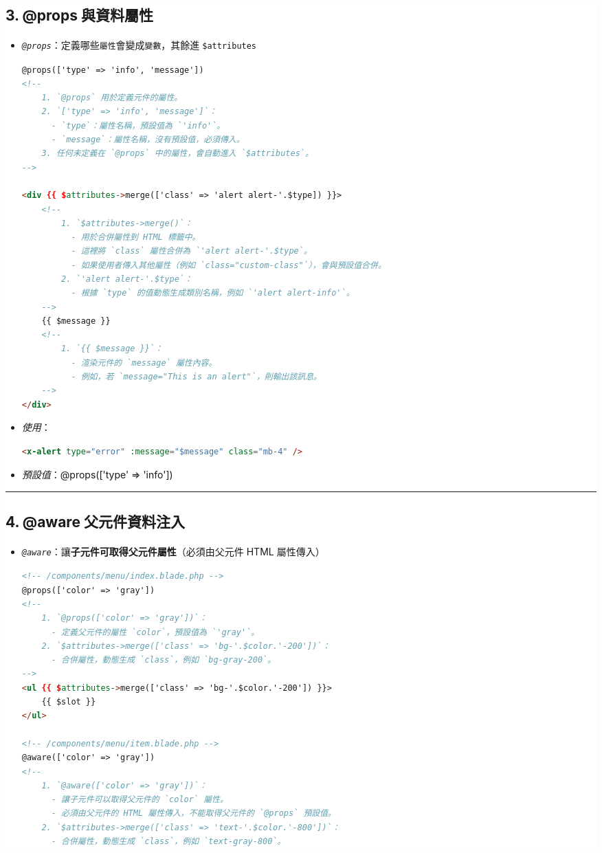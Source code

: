 
## 3. **@props 與資料屬性**

- *`@props`*：定義哪些`屬性`會變成`變數`，其餘進 `$attributes`
  ```html
  @props(['type' => 'info', 'message'])
  <!-- 
      1. `@props` 用於定義元件的屬性。
      2. `['type' => 'info', 'message']`：
        - `type`：屬性名稱，預設值為 `'info'`。
        - `message`：屬性名稱，沒有預設值，必須傳入。
      3. 任何未定義在 `@props` 中的屬性，會自動進入 `$attributes`。
  -->

  <div {{ $attributes->merge(['class' => 'alert alert-'.$type]) }}>
      <!-- 
          1. `$attributes->merge()`：
            - 用於合併屬性到 HTML 標籤中。
            - 這裡將 `class` 屬性合併為 `'alert alert-'.$type`。
            - 如果使用者傳入其他屬性（例如 `class="custom-class"`），會與預設值合併。
          2. `'alert alert-'.$type`：
            - 根據 `type` 的值動態生成類別名稱，例如 `'alert alert-info'`。
      -->
      {{ $message }}
      <!-- 
          1. `{{ $message }}`：
            - 渲染元件的 `message` 屬性內容。
            - 例如，若 `message="This is an alert"`，則輸出該訊息。
      -->
  </div>
  ```

- *使用*：
  ```html
  <x-alert type="error" :message="$message" class="mb-4" />
  ```

- *預設值*：@props(['type' => 'info'])

---

## 4. **@aware 父元件資料注入**

- *`@aware`*：讓**子元件可取得父元件屬性**（必須由父元件 HTML 屬性傳入）
  ```html
  <!-- /components/menu/index.blade.php -->
  @props(['color' => 'gray'])
  <!-- 
      1. `@props(['color' => 'gray'])`：
        - 定義父元件的屬性 `color`，預設值為 `'gray'`。
      2. `$attributes->merge(['class' => 'bg-'.$color.'-200'])`：
        - 合併屬性，動態生成 `class`，例如 `bg-gray-200`。
  -->
  <ul {{ $attributes->merge(['class' => 'bg-'.$color.'-200']) }}>
      {{ $slot }}
  </ul>

  <!-- /components/menu/item.blade.php -->
  @aware(['color' => 'gray'])
  <!-- 
      1. `@aware(['color' => 'gray'])`：
        - 讓子元件可以取得父元件的 `color` 屬性。
        - 必須由父元件的 HTML 屬性傳入，不能取得父元件的 `@props` 預設值。
      2. `$attributes->merge(['class' => 'text-'.$color.'-800'])`：
        - 合併屬性，動態生成 `class`，例如 `text-gray-800`。
  ```